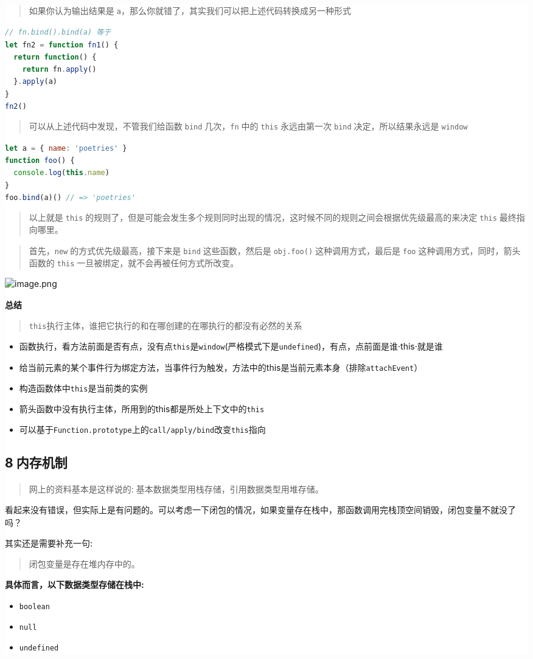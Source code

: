 > 如果你认为输出结果是 `a`，那么你就错了，其实我们可以把上述代码转换成另一种形式

```js
// fn.bind().bind(a) 等于
let fn2 = function fn1() {
  return function() {
    return fn.apply()
  }.apply(a)
}
fn2()
```

> 可以从上述代码中发现，不管我们给函数 `bind` 几次，`fn` 中的 `this` 永远由第一次 `bind` 决定，所以结果永远是 `window`

```js
let a = { name: 'poetries' }
function foo() {
  console.log(this.name)
}
foo.bind(a)() // => 'poetries'
```

> 以上就是 `this` 的规则了，但是可能会发生多个规则同时出现的情况，这时候不同的规则之间会根据优先级最高的来决定 `this` 最终指向哪里。

> 首先，`new` 的方式优先级最高，接下来是 `bind` 这些函数，然后是 `obj.foo()` 这种调用方式，最后是 `foo` 这种调用方式，同时，箭头函数的 `this` 一旦被绑定，就不会再被任何方式所改变。

![image.png](https://s.poetries.work/gitee/2020/07/2.png)

**总结**

> `this`执行主体，谁把它执行的和在哪创建的在哪执行的都没有必然的关系

- 函数执行，看方法前面是否有点，没有点`this`是`window`(严格模式下是`undefined`)，有点，点前面是谁·this·就是谁

- 给当前元素的某个事件行为绑定方法，当事件行为触发，方法中的this是当前元素本身（排除`attachEvent`）

- 构造函数体中`this`是当前类的实例

- 箭头函数中没有执行主体，所用到的this都是所处上下文中的`this`

- 可以基于`Function.prototype`上的`call/apply/bind`改变`this`指向

## 8 内存机制

> 网上的资料基本是这样说的: 基本数据类型用栈存储，引用数据类型用堆存储。

看起来没有错误，但实际上是有问题的。可以考虑一下闭包的情况，如果变量存在栈中，那函数调用完栈顶空间销毁，闭包变量不就没了吗？

其实还是需要补充一句:

> 闭包变量是存在堆内存中的。

**具体而言，以下数据类型存储在栈中:**

- `boolean`

- `null`

- `undefined`
